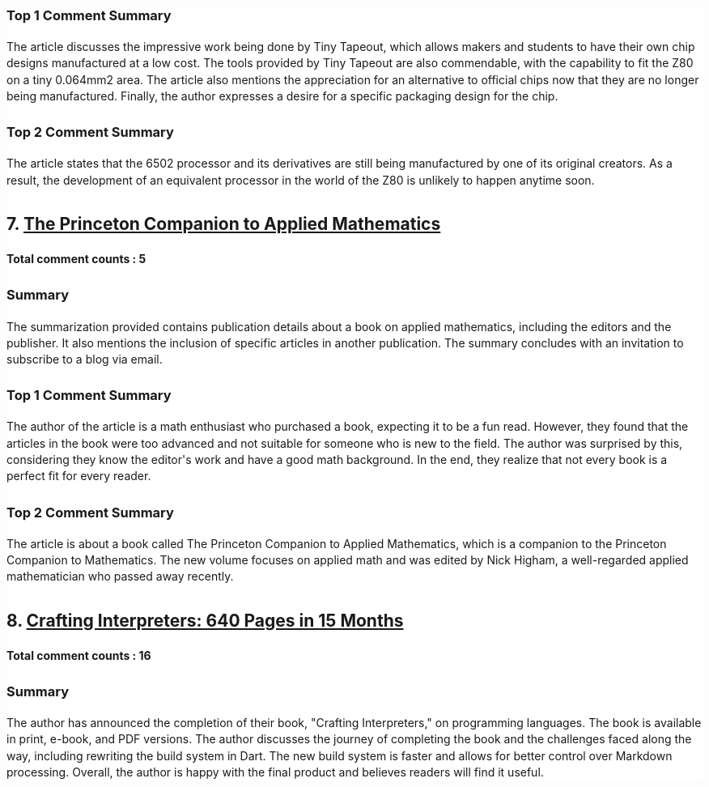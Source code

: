 ### Top 1 Comment Summary

 The article discusses the impressive work being done by Tiny Tapeout, which allows makers and students to have their own chip designs manufactured at a low cost. The tools provided by Tiny Tapeout are also commendable, with the capability to fit the Z80 on a tiny 0.064mm2 area. The article also mentions the appreciation for an alternative to official chips now that they are no longer being manufactured. Finally, the author expresses a desire for a specific packaging design for the chip.

### Top 2 Comment Summary

 The article states that the 6502 processor and its derivatives are still being manufactured by one of its original creators. As a result, the development of an equivalent processor in the world of the Z80 is unlikely to happen anytime soon.

## 7. [The Princeton Companion to Applied Mathematics](https://news.ycombinator.com/item?id=40186146)

**Total comment counts : 5**

### Summary

 The summarization provided contains publication details about a book on applied mathematics, including the editors and the publisher. It also mentions the inclusion of specific articles in another publication. The summary concludes with an invitation to subscribe to a blog via email.

### Top 1 Comment Summary

 The author of the article is a math enthusiast who purchased a book, expecting it to be a fun read. However, they found that the articles in the book were too advanced and not suitable for someone who is new to the field. The author was surprised by this, considering they know the editor's work and have a good math background. In the end, they realize that not every book is a perfect fit for every reader.

### Top 2 Comment Summary

 The article is about a book called The Princeton Companion to Applied Mathematics, which is a companion to the Princeton Companion to Mathematics. The new volume focuses on applied math and was edited by Nick Higham, a well-regarded applied mathematician who passed away recently.

## 8. [Crafting Interpreters: 640 Pages in 15 Months](https://news.ycombinator.com/item?id=40177687)

**Total comment counts : 16**

### Summary

 The author has announced the completion of their book, "Crafting Interpreters," on programming languages. The book is available in print, e-book, and PDF versions. The author discusses the journey of completing the book and the challenges faced along the way, including rewriting the build system in Dart. The new build system is faster and allows for better control over Markdown processing. Overall, the author is happy with the final product and believes readers will find it useful.
